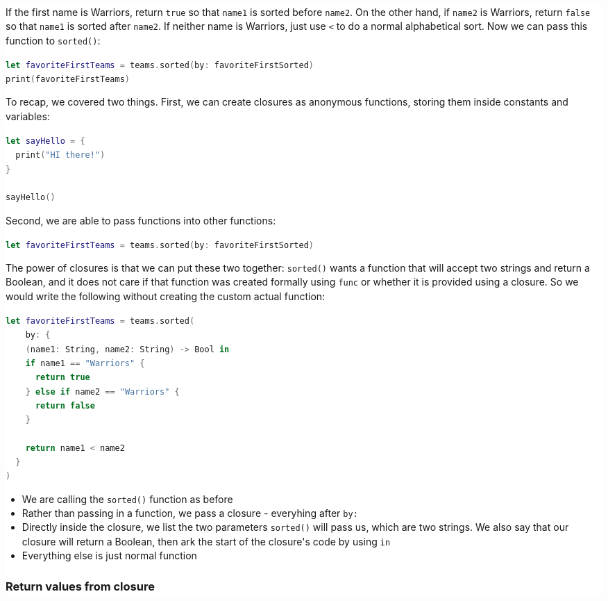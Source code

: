 If the first name is Warriors, return `true` so that `name1` is sorted before `name2`. On the other hand, if `name2` is Warriors, return `false` so that `name1` is sorted after `name2`. If neither name is Warriors, just use `<` to do a normal alphabetical sort. Now we can pass this function to `sorted()`:

```swift
let favoriteFirstTeams = teams.sorted(by: favoriteFirstSorted)
print(favoriteFirstTeams)
```

To recap, we covered two things. First, we can create closures as anonymous functions, storing them inside constants and variables:

```swift
let sayHello = {
  print("HI there!")
}

sayHello()
```

Second, we are able to pass functions into other functions:

```swift
let favoriteFirstTeams = teams.sorted(by: favoriteFirstSorted)
```

The power of closures is that we can put these two together: `sorted()` wants a function that will accept two strings and return a Boolean, and it does not care if that function was created formally using `func` or whether it is provided using a closure. So we would write the following without creating the custom actual function:

```swift
let favoriteFirstTeams = teams.sorted(
	by: {
    (name1: String, name2: String) -> Bool in
    if name1 == "Warriors" {
      return true
    } else if name2 == "Warriors" {
      return false
    }
    
    return name1 < name2
  }
)
```

- We are calling the `sorted()` function as before
- Rather than passing in a function, we pass a closure - everyhing after `by: `
- Directly inside the closure, we list the two parameters `sorted()` will pass us, which are two strings. We also say that our closure will return a Boolean, then ark the start of the closure's code by using `in`
- Everything else is just normal function

### Return values from closure

